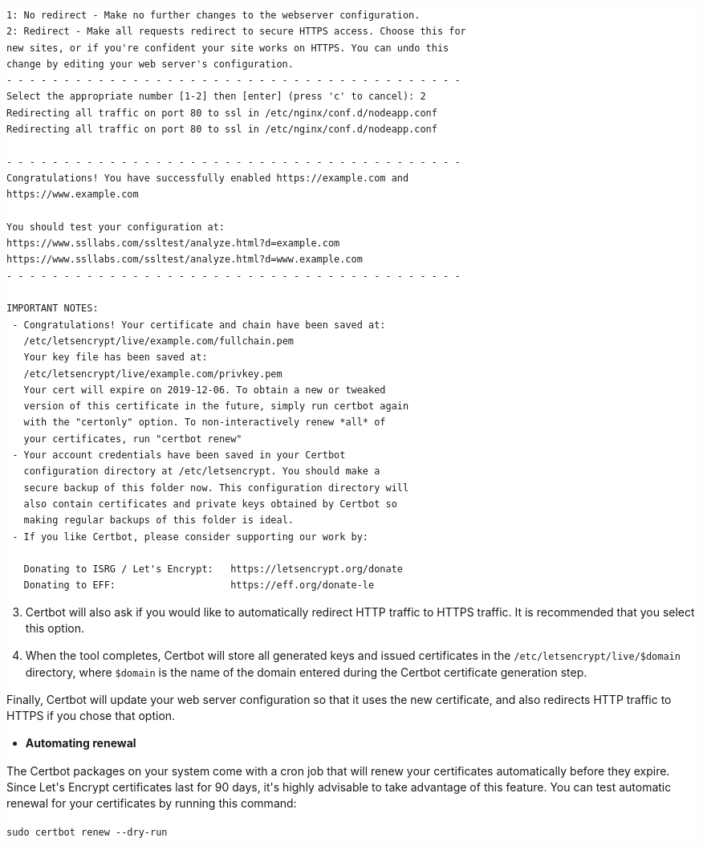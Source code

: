 ```
1: No redirect - Make no further changes to the webserver configuration.
2: Redirect - Make all requests redirect to secure HTTPS access. Choose this for
new sites, or if you're confident your site works on HTTPS. You can undo this
change by editing your web server's configuration.
- - - - - - - - - - - - - - - - - - - - - - - - - - - - - - - - - - - - - - - -
Select the appropriate number [1-2] then [enter] (press 'c' to cancel): 2
Redirecting all traffic on port 80 to ssl in /etc/nginx/conf.d/nodeapp.conf
Redirecting all traffic on port 80 to ssl in /etc/nginx/conf.d/nodeapp.conf

- - - - - - - - - - - - - - - - - - - - - - - - - - - - - - - - - - - - - - - -
Congratulations! You have successfully enabled https://example.com and
https://www.example.com

You should test your configuration at:
https://www.ssllabs.com/ssltest/analyze.html?d=example.com
https://www.ssllabs.com/ssltest/analyze.html?d=www.example.com
- - - - - - - - - - - - - - - - - - - - - - - - - - - - - - - - - - - - - - - -

IMPORTANT NOTES:
 - Congratulations! Your certificate and chain have been saved at:
   /etc/letsencrypt/live/example.com/fullchain.pem
   Your key file has been saved at:
   /etc/letsencrypt/live/example.com/privkey.pem
   Your cert will expire on 2019-12-06. To obtain a new or tweaked
   version of this certificate in the future, simply run certbot again
   with the "certonly" option. To non-interactively renew *all* of
   your certificates, run "certbot renew"
 - Your account credentials have been saved in your Certbot
   configuration directory at /etc/letsencrypt. You should make a
   secure backup of this folder now. This configuration directory will
   also contain certificates and private keys obtained by Certbot so
   making regular backups of this folder is ideal.
 - If you like Certbot, please consider supporting our work by:

   Donating to ISRG / Let's Encrypt:   https://letsencrypt.org/donate
   Donating to EFF:                    https://eff.org/donate-le
```

3. Certbot will also ask if you would like to automatically redirect HTTP traffic to HTTPS traffic. It is recommended that you select this option.

4. When the tool completes, Certbot will store all generated keys and issued certificates in the `/etc/letsencrypt/live/$domain` directory, where `$domain` is the name of the domain entered during the Certbot certificate generation step.

Finally, Certbot will update your web server configuration so that it uses the new certificate, and also redirects HTTP traffic to HTTPS if you chose that option.


* **Automating renewal**

The Certbot packages on your system come with a cron job that will renew your certificates automatically before they expire. Since Let's Encrypt certificates last for 90 days, it's highly advisable to take advantage of this feature. You can test automatic renewal for your certificates by running this command:
```
sudo certbot renew --dry-run
```
